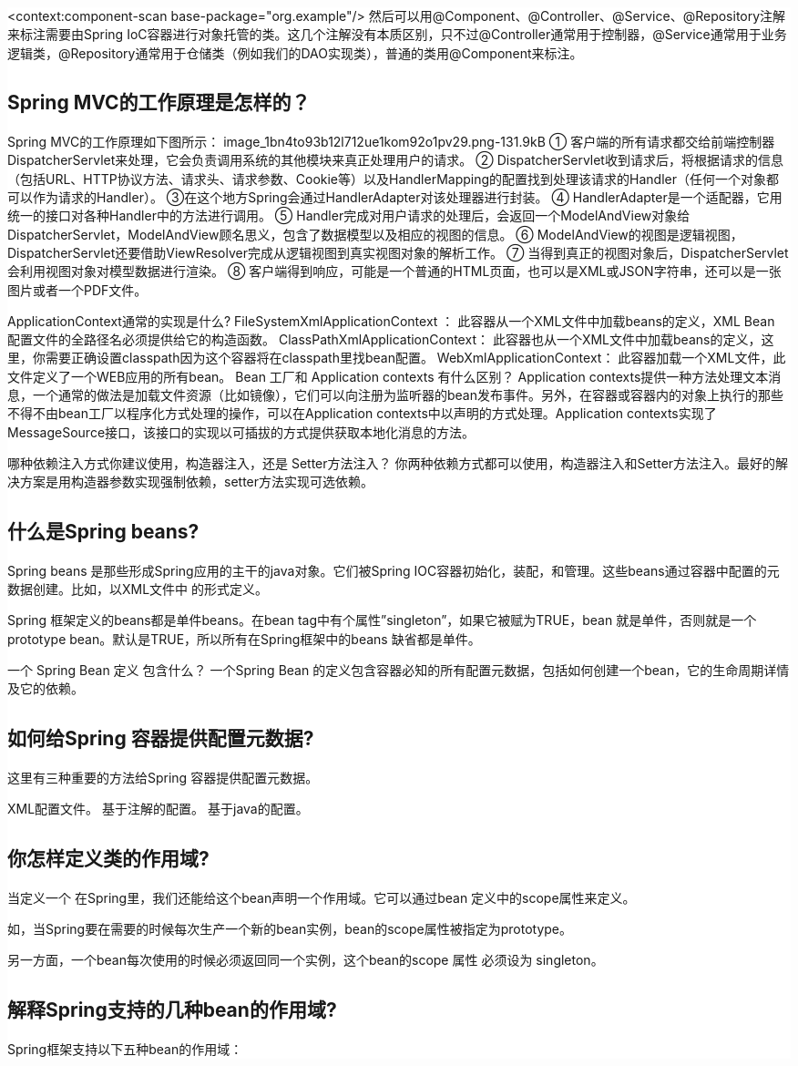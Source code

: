 <context:component-scan base-package="org.example"/>
然后可以用@Component、@Controller、@Service、@Repository注解来标注需要由Spring IoC容器进行对象托管的类。这几个注解没有本质区别，只不过@Controller通常用于控制器，@Service通常用于业务逻辑类，@Repository通常用于仓储类（例如我们的DAO实现类），普通的类用@Component来标注。

## Spring MVC的工作原理是怎样的？
Spring MVC的工作原理如下图所示： image_1bn4to93b12l712ue1kom92o1pv29.png-131.9kB ① 客户端的所有请求都交给前端控制器DispatcherServlet来处理，它会负责调用系统的其他模块来真正处理用户的请求。 ② DispatcherServlet收到请求后，将根据请求的信息（包括URL、HTTP协议方法、请求头、请求参数、Cookie等）以及HandlerMapping的配置找到处理该请求的Handler（任何一个对象都可以作为请求的Handler）。 ③在这个地方Spring会通过HandlerAdapter对该处理器进行封装。 ④ HandlerAdapter是一个适配器，它用统一的接口对各种Handler中的方法进行调用。 ⑤ Handler完成对用户请求的处理后，会返回一个ModelAndView对象给DispatcherServlet，ModelAndView顾名思义，包含了数据模型以及相应的视图的信息。 ⑥ ModelAndView的视图是逻辑视图，DispatcherServlet还要借助ViewResolver完成从逻辑视图到真实视图对象的解析工作。 ⑦ 当得到真正的视图对象后，DispatcherServlet会利用视图对象对模型数据进行渲染。 ⑧ 客户端得到响应，可能是一个普通的HTML页面，也可以是XML或JSON字符串，还可以是一张图片或者一个PDF文件。

ApplicationContext通常的实现是什么?
FileSystemXmlApplicationContext ： 此容器从一个XML文件中加载beans的定义，XML Bean 配置文件的全路径名必须提供给它的构造函数。
ClassPathXmlApplicationContext： 此容器也从一个XML文件中加载beans的定义，这里，你需要正确设置classpath因为这个容器将在classpath里找bean配置。
WebXmlApplicationContext： 此容器加载一个XML文件，此文件定义了一个WEB应用的所有bean。
Bean 工厂和 Application contexts 有什么区别？
Application contexts提供一种方法处理文本消息，一个通常的做法是加载文件资源（比如镜像），它们可以向注册为监听器的bean发布事件。另外，在容器或容器内的对象上执行的那些不得不由bean工厂以程序化方式处理的操作，可以在Application contexts中以声明的方式处理。Application contexts实现了MessageSource接口，该接口的实现以可插拔的方式提供获取本地化消息的方法。

哪种依赖注入方式你建议使用，构造器注入，还是 Setter方法注入？
你两种依赖方式都可以使用，构造器注入和Setter方法注入。最好的解决方案是用构造器参数实现强制依赖，setter方法实现可选依赖。

## 什么是Spring beans?
Spring beans 是那些形成Spring应用的主干的java对象。它们被Spring IOC容器初始化，装配，和管理。这些beans通过容器中配置的元数据创建。比如，以XML文件中 的形式定义。

Spring 框架定义的beans都是单件beans。在bean tag中有个属性”singleton”，如果它被赋为TRUE，bean 就是单件，否则就是一个 prototype bean。默认是TRUE，所以所有在Spring框架中的beans 缺省都是单件。

一个 Spring Bean 定义 包含什么？
一个Spring Bean 的定义包含容器必知的所有配置元数据，包括如何创建一个bean，它的生命周期详情及它的依赖。

## 如何给Spring 容器提供配置元数据?
这里有三种重要的方法给Spring 容器提供配置元数据。

XML配置文件。
基于注解的配置。
基于java的配置。
## 你怎样定义类的作用域?
当定义一个 在Spring里，我们还能给这个bean声明一个作用域。它可以通过bean 定义中的scope属性来定义。

如，当Spring要在需要的时候每次生产一个新的bean实例，bean的scope属性被指定为prototype。

另一方面，一个bean每次使用的时候必须返回同一个实例，这个bean的scope 属性 必须设为 singleton。

## 解释Spring支持的几种bean的作用域?
Spring框架支持以下五种bean的作用域：
